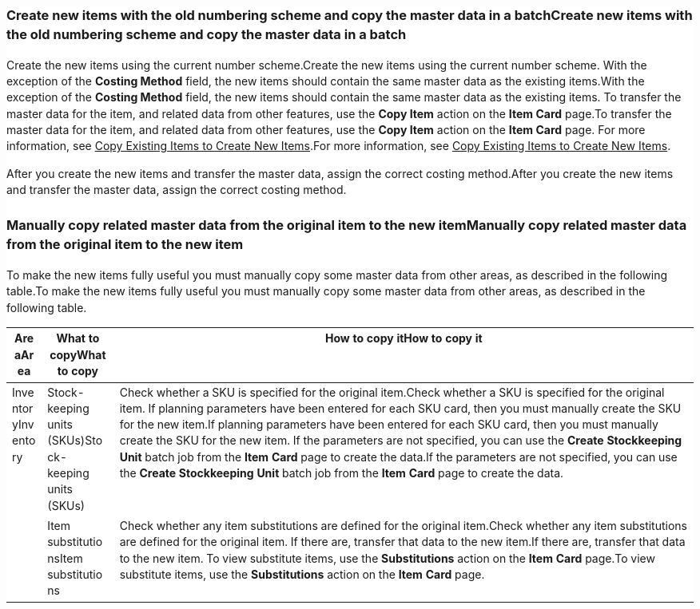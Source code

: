 ### <a name="create-new-items-with-the-old-numbering-scheme-and-copy-the-master-data-in-a-batch"></a><span data-ttu-id="bfda6-146">Create new items with the old numbering scheme and copy the master data in a batch</span><span class="sxs-lookup"><span data-stu-id="bfda6-146">Create new items with the old numbering scheme and copy the master data in a batch</span></span>

<span data-ttu-id="bfda6-147">Create the new items using the current number scheme.</span><span class="sxs-lookup"><span data-stu-id="bfda6-147">Create the new items using the current number scheme.</span></span> <span data-ttu-id="bfda6-148">With the exception of the **Costing Method** field, the new items should contain the same master data as the existing items.</span><span class="sxs-lookup"><span data-stu-id="bfda6-148">With the exception of the **Costing Method** field, the new items should contain the same master data as the existing items.</span></span> <span data-ttu-id="bfda6-149">To transfer the master data for the item, and related data from other features, use the **Copy Item** action on the **Item Card** page.</span><span class="sxs-lookup"><span data-stu-id="bfda6-149">To transfer the master data for the item, and related data from other features, use the **Copy Item** action on the **Item Card** page.</span></span> <span data-ttu-id="bfda6-150">For more information, see [Copy Existing Items to Create New Items](inventory-how-copy-items.md).</span><span class="sxs-lookup"><span data-stu-id="bfda6-150">For more information, see [Copy Existing Items to Create New Items](inventory-how-copy-items.md).</span></span>

<span data-ttu-id="bfda6-151">After you create the new items and transfer the master data, assign the correct costing method.</span><span class="sxs-lookup"><span data-stu-id="bfda6-151">After you create the new items and transfer the master data, assign the correct costing method.</span></span>

### <a name="manually-copy-related-master-data-from-the-original-item-to-the-new-item"></a><span data-ttu-id="bfda6-152">Manually copy related master data from the original item to the new item</span><span class="sxs-lookup"><span data-stu-id="bfda6-152">Manually copy related master data from the original item to the new item</span></span>

<span data-ttu-id="bfda6-153">To make the new items fully useful you must manually copy some master data from other areas, as described in the following table.</span><span class="sxs-lookup"><span data-stu-id="bfda6-153">To make the new items fully useful you must manually copy some master data from other areas, as described in the following table.</span></span>

|<span data-ttu-id="bfda6-154">Area</span><span class="sxs-lookup"><span data-stu-id="bfda6-154">Area</span></span>  |<span data-ttu-id="bfda6-155">What to copy</span><span class="sxs-lookup"><span data-stu-id="bfda6-155">What to copy</span></span>  |<span data-ttu-id="bfda6-156">How to copy it</span><span class="sxs-lookup"><span data-stu-id="bfda6-156">How to copy it</span></span>  |
|---------|---------|---------|
|<span data-ttu-id="bfda6-157">Inventory</span><span class="sxs-lookup"><span data-stu-id="bfda6-157">Inventory</span></span>     |<span data-ttu-id="bfda6-158">Stock-keeping units (SKUs)</span><span class="sxs-lookup"><span data-stu-id="bfda6-158">Stock-keeping units (SKUs)</span></span>         |<span data-ttu-id="bfda6-159">Check whether a SKU is specified for the original item.</span><span class="sxs-lookup"><span data-stu-id="bfda6-159">Check whether a SKU is specified for the original item.</span></span> <span data-ttu-id="bfda6-160">If planning parameters have been entered for each SKU card, then you must manually create the SKU for the new item.</span><span class="sxs-lookup"><span data-stu-id="bfda6-160">If planning parameters have been entered for each SKU card, then you must manually create the SKU for the new item.</span></span> <span data-ttu-id="bfda6-161">If the parameters are not specified, you can use the **Create Stockkeeping Unit** batch job from the **Item Card** page to create the data.</span><span class="sxs-lookup"><span data-stu-id="bfda6-161">If the parameters are not specified, you can use the **Create Stockkeeping Unit** batch job from the **Item Card** page to create the data.</span></span>        |
|     |<span data-ttu-id="bfda6-162">Item substitutions</span><span class="sxs-lookup"><span data-stu-id="bfda6-162">Item substitutions</span></span>         |<span data-ttu-id="bfda6-163">Check whether any item substitutions are defined for the original item.</span><span class="sxs-lookup"><span data-stu-id="bfda6-163">Check whether any item substitutions are defined for the original item.</span></span> <span data-ttu-id="bfda6-164">If there are, transfer that data to the new item.</span><span class="sxs-lookup"><span data-stu-id="bfda6-164">If there are, transfer that data to the new item.</span></span> <span data-ttu-id="bfda6-165">To view substitute items, use the **Substitutions** action on the **Item Card** page.</span><span class="sxs-lookup"><span data-stu-id="bfda6-165">To view substitute items, use the **Substitutions** action on the **Item Card** page.</span></span>         |